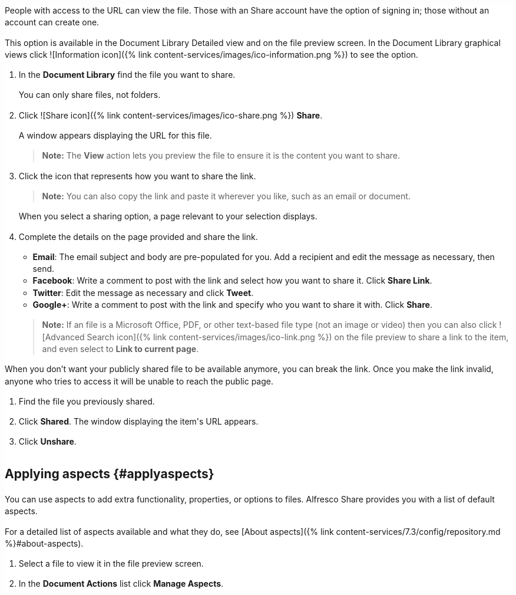 People with access to the URL can view the file. Those with an Share account have the option of signing in; those without an account can create one.

This option is available in the Document Library Detailed view and on the file preview screen. In the Document Library graphical views click ![Information icon]({% link content-services/images/ico-information.png %}) to see the option.

1. In the **Document Library** find the file you want to share.

    You can only share files, not folders.

2. Click ![Share icon]({% link content-services/images/ico-share.png %}) **Share**.

    A window appears displaying the URL for this file.

    > **Note:** The **View** action lets you preview the file to ensure it is the content you want to share.

3. Click the icon that represents how you want to share the link.

    > **Note:** You can also copy the link and paste it wherever you like, such as an email or document.

    When you select a sharing option, a page relevant to your selection displays.

4. Complete the details on the page provided and share the link.

    * **Email**: The email subject and body are pre-populated for you. Add a recipient and edit the message as necessary, then send.
    * **Facebook**: Write a comment to post with the link and select how you want to share it. Click **Share Link**.
    * **Twitter**: Edit the message as necessary and click **Tweet**.
    * **Google+**: Write a comment to post with the link and specify who you want to share it with. Click **Share**.

    > **Note:** If an file is a Microsoft Office, PDF, or other text-based file type (not an image or video) then you can also click ![Advanced Search icon]({% link content-services/images/ico-link.png %}) on the file preview to share a link to the item, and even select to **Link to current page**.

When you don’t want your publicly shared file to be available anymore, you can break the link. Once you make the link invalid, anyone who tries to access it will be unable to reach the public page.

1. Find the file you previously shared.

2. Click **Shared**. The window displaying the item's URL appears.

3. Click **Unshare**.

## Applying aspects {#applyaspects}

You can use aspects to add extra functionality, properties, or options to files. Alfresco Share provides you with a list of default aspects.

For a detailed list of aspects available and what they do, see [About aspects]({% link content-services/7.3/config/repository.md %}#about-aspects).

1. Select a file to view it in the file preview screen.

2. In the **Document Actions** list click **Manage Aspects**.
